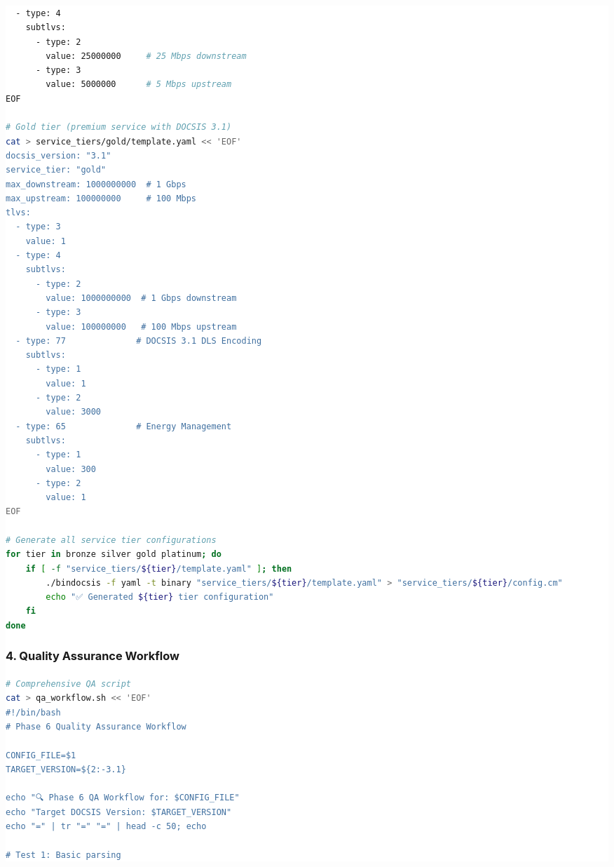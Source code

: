 ```bash
  - type: 4
    subtlvs:
      - type: 2
        value: 25000000     # 25 Mbps downstream
      - type: 3  
        value: 5000000      # 5 Mbps upstream
EOF

# Gold tier (premium service with DOCSIS 3.1)
cat > service_tiers/gold/template.yaml << 'EOF'
docsis_version: "3.1"
service_tier: "gold"
max_downstream: 1000000000  # 1 Gbps
max_upstream: 100000000     # 100 Mbps
tlvs:
  - type: 3
    value: 1
  - type: 4
    subtlvs:
      - type: 2
        value: 1000000000  # 1 Gbps downstream
      - type: 3
        value: 100000000   # 100 Mbps upstream
  - type: 77              # DOCSIS 3.1 DLS Encoding
    subtlvs:
      - type: 1
        value: 1
      - type: 2
        value: 3000
  - type: 65              # Energy Management
    subtlvs:
      - type: 1
        value: 300
      - type: 2
        value: 1
EOF

# Generate all service tier configurations
for tier in bronze silver gold platinum; do
    if [ -f "service_tiers/${tier}/template.yaml" ]; then
        ./bindocsis -f yaml -t binary "service_tiers/${tier}/template.yaml" > "service_tiers/${tier}/config.cm"
        echo "✅ Generated ${tier} tier configuration"
    fi
done
```

### 4. Quality Assurance Workflow

```bash
# Comprehensive QA script
cat > qa_workflow.sh << 'EOF'
#!/bin/bash
# Phase 6 Quality Assurance Workflow

CONFIG_FILE=$1
TARGET_VERSION=${2:-3.1}

echo "🔍 Phase 6 QA Workflow for: $CONFIG_FILE"
echo "Target DOCSIS Version: $TARGET_VERSION"
echo "=" | tr "=" "=" | head -c 50; echo

# Test 1: Basic parsing
```